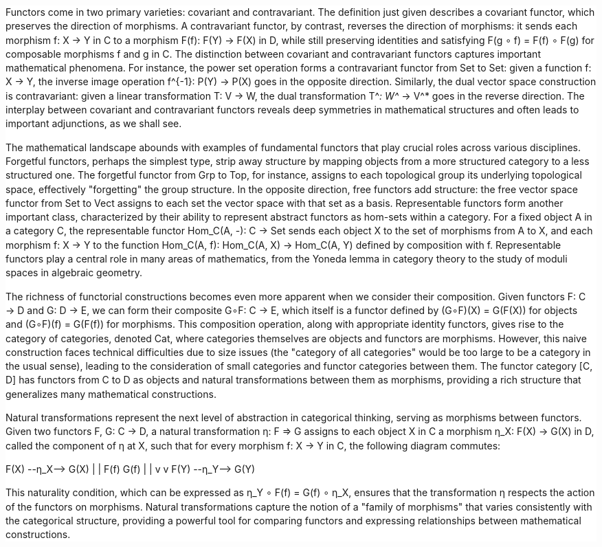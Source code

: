 Functors come in two primary varieties: covariant and contravariant. The definition just given describes a covariant functor, which preserves the direction of morphisms. A contravariant functor, by contrast, reverses the direction of morphisms: it sends each morphism f: X → Y in C to a morphism F(f): F(Y) → F(X) in D, while still preserving identities and satisfying F(g ∘ f) = F(f) ∘ F(g) for composable morphisms f and g in C. The distinction between covariant and contravariant functors captures important mathematical phenomena. For instance, the power set operation forms a contravariant functor from Set to Set: given a function f: X → Y, the inverse image operation f^{-1}: P(Y) → P(X) goes in the opposite direction. Similarly, the dual vector space construction is contravariant: given a linear transformation T: V → W, the dual transformation T^*: W^* → V^* goes in the reverse direction. The interplay between covariant and contravariant functors reveals deep symmetries in mathematical structures and often leads to important adjunctions, as we shall see.

The mathematical landscape abounds with examples of fundamental functors that play crucial roles across various disciplines. Forgetful functors, perhaps the simplest type, strip away structure by mapping objects from a more structured category to a less structured one. The forgetful functor from Grp to Top, for instance, assigns to each topological group its underlying topological space, effectively "forgetting" the group structure. In the opposite direction, free functors add structure: the free vector space functor from Set to Vect assigns to each set the vector space with that set as a basis. Representable functors form another important class, characterized by their ability to represent abstract functors as hom-sets within a category. For a fixed object A in a category C, the representable functor Hom_C(A, -): C → Set sends each object X to the set of morphisms from A to X, and each morphism f: X → Y to the function Hom_C(A, f): Hom_C(A, X) → Hom_C(A, Y) defined by composition with f. Representable functors play a central role in many areas of mathematics, from the Yoneda lemma in category theory to the study of moduli spaces in algebraic geometry.

The richness of functorial constructions becomes even more apparent when we consider their composition. Given functors F: C → D and G: D → E, we can form their composite G∘F: C → E, which itself is a functor defined by (G∘F)(X) = G(F(X)) for objects and (G∘F)(f) = G(F(f)) for morphisms. This composition operation, along with appropriate identity functors, gives rise to the category of categories, denoted Cat, where categories themselves are objects and functors are morphisms. However, this naive construction faces technical difficulties due to size issues (the "category of all categories" would be too large to be a category in the usual sense), leading to the consideration of small categories and functor categories between them. The functor category [C, D] has functors from C to D as objects and natural transformations between them as morphisms, providing a rich structure that generalizes many mathematical constructions.

Natural transformations represent the next level of abstraction in categorical thinking, serving as morphisms between functors. Given two functors F, G: C → D, a natural transformation η: F ⇒ G assigns to each object X in C a morphism η_X: F(X) → G(X) in D, called the component of η at X, such that for every morphism f: X → Y in C, the following diagram commutes:

F(X) --η_X--> G(X)
|             |
F(f)          G(f)
|             |
v             v
F(Y) --η_Y--> G(Y)

This naturality condition, which can be expressed as η_Y ∘ F(f) = G(f) ∘ η_X, ensures that the transformation η respects the action of the functors on morphisms. Natural transformations capture the notion of a "family of morphisms" that varies consistently with the categorical structure, providing a powerful tool for comparing functors and expressing relationships between mathematical constructions.
